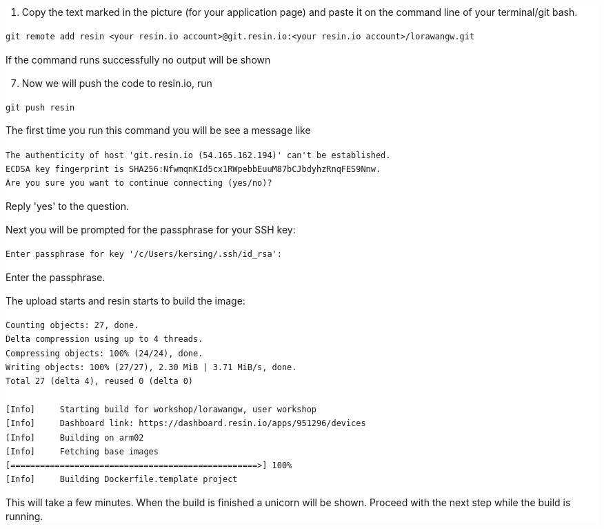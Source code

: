 1. Copy the text marked in the picture (for your application page) and paste it on the command line of your terminal/git bash.
```
git remote add resin <your resin.io account>@git.resin.io:<your resin.io account>/lorawangw.git
```
If the command runs successfully no output will be shown

7. Now we will push the code to resin.io, run
```
git push resin
```
The first time you run this command you will be see a message like
```
The authenticity of host 'git.resin.io (54.165.162.194)' can't be established.
ECDSA key fingerprint is SHA256:NfwmqnKId5cx1RWpebbEuuM87bCJbdyhzRnqFES9Nnw.
Are you sure you want to continue connecting (yes/no)?
```
Reply 'yes' to the question.

Next you will be prompted for the passphrase for your SSH key:
```
Enter passphrase for key '/c/Users/kersing/.ssh/id_rsa':
```
Enter the passphrase.

The upload starts and resin starts to build the image:
```
Counting objects: 27, done.
Delta compression using up to 4 threads.
Compressing objects: 100% (24/24), done.
Writing objects: 100% (27/27), 2.30 MiB | 3.71 MiB/s, done.
Total 27 (delta 4), reused 0 (delta 0)

[Info]     Starting build for workshop/lorawangw, user workshop
[Info]     Dashboard link: https://dashboard.resin.io/apps/951296/devices
[Info]     Building on arm02
[Info]     Fetching base images
[==================================================>] 100%
[Info]     Building Dockerfile.template project
```

This will take a few minutes. When the build is finished a unicorn will be shown.
Proceed with the next step while the build is running.
